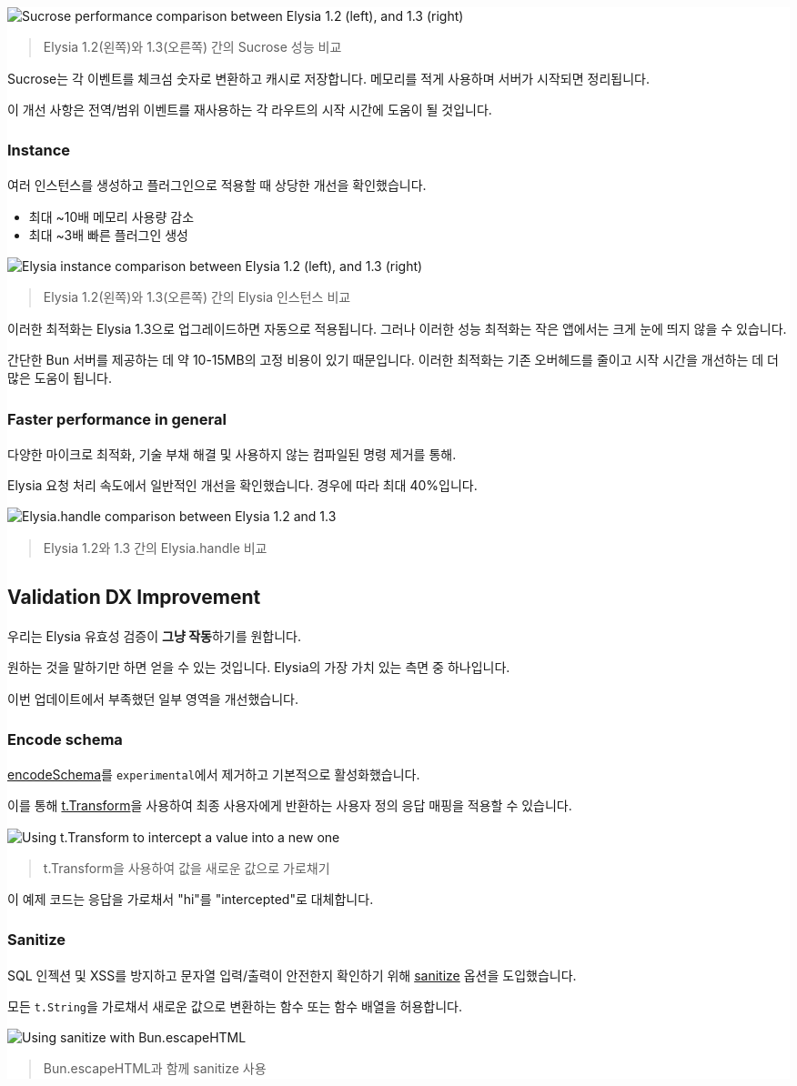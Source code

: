 ![Sucrose performance comparison between Elysia 1.2 (left), and 1.3 (right)](/blog/elysia-13/sucrose.webp)
> Elysia 1.2(왼쪽)와 1.3(오른쪽) 간의 Sucrose 성능 비교

Sucrose는 각 이벤트를 체크섬 숫자로 변환하고 캐시로 저장합니다. 메모리를 적게 사용하며 서버가 시작되면 정리됩니다.

이 개선 사항은 전역/범위 이벤트를 재사용하는 각 라우트의 시작 시간에 도움이 될 것입니다.

### Instance
여러 인스턴스를 생성하고 플러그인으로 적용할 때 상당한 개선을 확인했습니다.

- 최대 ~10배 메모리 사용량 감소
- 최대 ~3배 빠른 플러그인 생성

![Elysia instance comparison between Elysia 1.2 (left), and 1.3 (right)](/blog/elysia-13/instance.webp)
> Elysia 1.2(왼쪽)와 1.3(오른쪽) 간의 Elysia 인스턴스 비교

이러한 최적화는 Elysia 1.3으로 업그레이드하면 자동으로 적용됩니다. 그러나 이러한 성능 최적화는 작은 앱에서는 크게 눈에 띄지 않을 수 있습니다.

간단한 Bun 서버를 제공하는 데 약 10-15MB의 고정 비용이 있기 때문입니다. 이러한 최적화는 기존 오버헤드를 줄이고 시작 시간을 개선하는 데 더 많은 도움이 됩니다.

### Faster performance in general
다양한 마이크로 최적화, 기술 부채 해결 및 사용하지 않는 컴파일된 명령 제거를 통해.

Elysia 요청 처리 속도에서 일반적인 개선을 확인했습니다. 경우에 따라 최대 40%입니다.

![Elysia.handle comparison between Elysia 1.2 and 1.3](/blog/elysia-13/handle.webp)
> Elysia 1.2와 1.3 간의 Elysia.handle 비교

## Validation DX Improvement
우리는 Elysia 유효성 검증이 **그냥 작동**하기를 원합니다.

원하는 것을 말하기만 하면 얻을 수 있는 것입니다. Elysia의 가장 가치 있는 측면 중 하나입니다.

이번 업데이트에서 부족했던 일부 영역을 개선했습니다.

### Encode schema

[encodeSchema](/patterns/configuration.html#encodeschema)를 `experimental`에서 제거하고 기본적으로 활성화했습니다.

이를 통해 [t.Transform](https://github.com/sinclairzx81/typebox?tab=readme-ov-file#types-transform)을 사용하여 최종 사용자에게 반환하는 사용자 정의 응답 매핑을 적용할 수 있습니다.

![Using t.Transform to intercept a value into a new one](/blog/elysia-13/encode-schema.webp)
> t.Transform을 사용하여 값을 새로운 값으로 가로채기

이 예제 코드는 응답을 가로채서 "hi"를 "intercepted"로 대체합니다.

### Sanitize

SQL 인젝션 및 XSS를 방지하고 문자열 입력/출력이 안전한지 확인하기 위해 [sanitize](/patterns/configuration.html#sanitize) 옵션을 도입했습니다.

모든 `t.String`을 가로채서 새로운 값으로 변환하는 함수 또는 함수 배열을 허용합니다.

![Using sanitize with Bun.escapeHTML](/blog/elysia-13/sanitize.webp)
> Bun.escapeHTML과 함께 sanitize 사용
